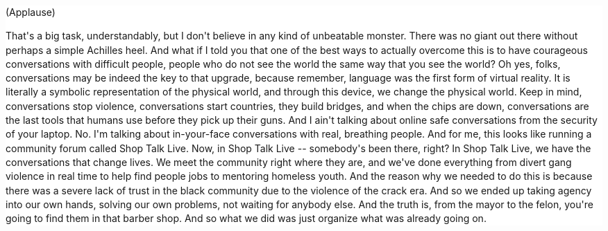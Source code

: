 (Applause)

That&#39;s a big task, understandably,
but I don&#39;t believe
in any kind of unbeatable monster.
There was no giant out there
without perhaps a simple Achilles heel.
And what if I told you
that one of the best ways
to actually overcome this
is to have courageous conversations
with difficult people,
people who do not see the world
the same way that you see the world?
Oh yes, folks, conversations may be
indeed the key to that upgrade,
because remember,
language was the first form
of virtual reality.
It is literally a symbolic representation
of the physical world,
and through this device,
we change the physical world.
Keep in mind, conversations stop violence,
conversations start countries,
they build bridges,
and when the chips are down,
conversations are the last tools
that humans use
before they pick up their guns.
And I ain&#39;t talking
about online safe conversations
from the security of your laptop.
No.
I&#39;m talking about in-your-face
conversations with real, breathing people.
And for me, this looks
like running a community forum
called Shop Talk Live.
Now, in Shop Talk Live --
somebody&#39;s been there, right?
In Shop Talk Live,
we have the conversations
that change lives.
We meet the community
right where they are,
and we&#39;ve done everything
from divert gang violence in real time
to help find people jobs
to mentoring homeless youth.
And the reason why we needed to do this
is because there was a severe lack
of trust in the black community
due to the violence of the crack era.
And so we ended up taking
agency into our own hands,
solving our own problems,
not waiting for anybody else.
And the truth is,
from the mayor to the felon,
you&#39;re going to find them
in that barber shop.
And so what we did was just
organize what was already going on.